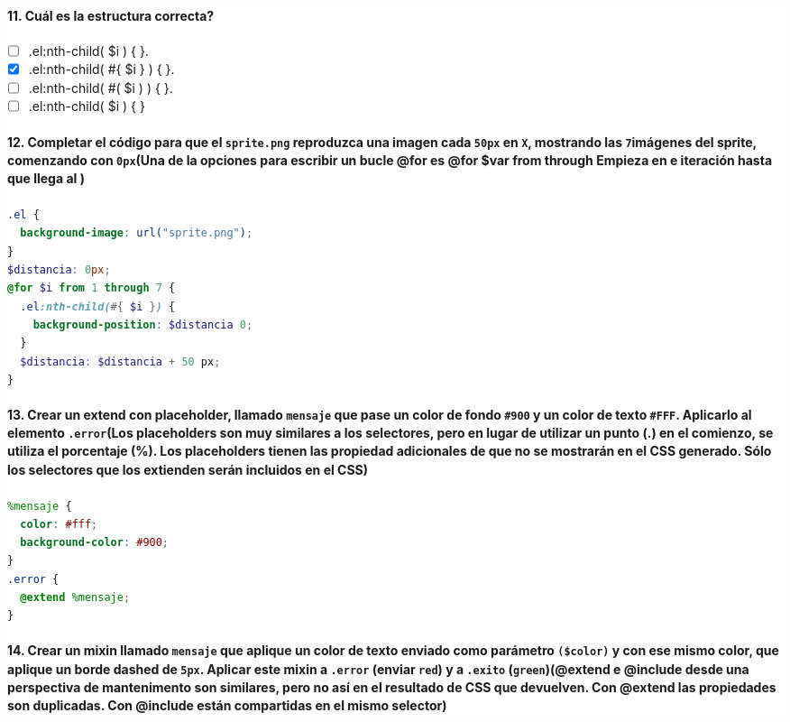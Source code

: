 #### 11. Cuál es la estructura correcta?

- [ ] .el:nth-child( $i ) { }.
- [x] .el:nth-child( #{ $i } ) { }.
- [ ] .el:nth-child( #( $i ) ) { }.
- [ ] .el:nth-child( \$i ) { }

#### 12. Completar el código para que el `sprite.png` reproduzca una imagen cada `50px` en `X`, mostrando las `7`imágenes del sprite, comenzando con `0px`(Una de la opciones para escribir un bucle @for es @for $var from through Empieza en e iteración hasta que llega al )

```scss
.el {
  background-image: url("sprite.png");
}
$distancia: 0px;
@for $i from 1 through 7 {
  .el:nth-child(#{ $i }) {
    background-position: $distancia 0;
  }
  $distancia: $distancia + 50 px;
}
```

#### 13. Crear un extend con placeholder, llamado `mensaje` que pase un color de fondo `#900` y un color de texto `#FFF`. Aplicarlo al elemento `.error`(Los placeholders son muy similares a los selectores, pero en lugar de utilizar un punto (.) en el comienzo, se utiliza el porcentaje (%). Los placeholders tienen las propiedad adicionales de que no se mostrarán en el CSS generado. Sólo los selectores que los extienden serán incluidos en el CSS)

```scss
%mensaje {
  color: #fff;
  background-color: #900;
}
.error {
  @extend %mensaje;
}
```

#### 14. Crear un mixin llamado `mensaje` que aplique un color de texto enviado como parámetro `($color)` y con ese mismo color, que aplique un borde dashed de `5px`. Aplicar este mixin a `.error` (enviar `red`) y a `.exito` (`green`)(@extend e @include desde una perspectiva de mantenimento son similares, pero no así en el resultado de CSS que devuelven. Con @extend las propiedades son duplicadas. Con @include están compartidas en el mismo selector)

